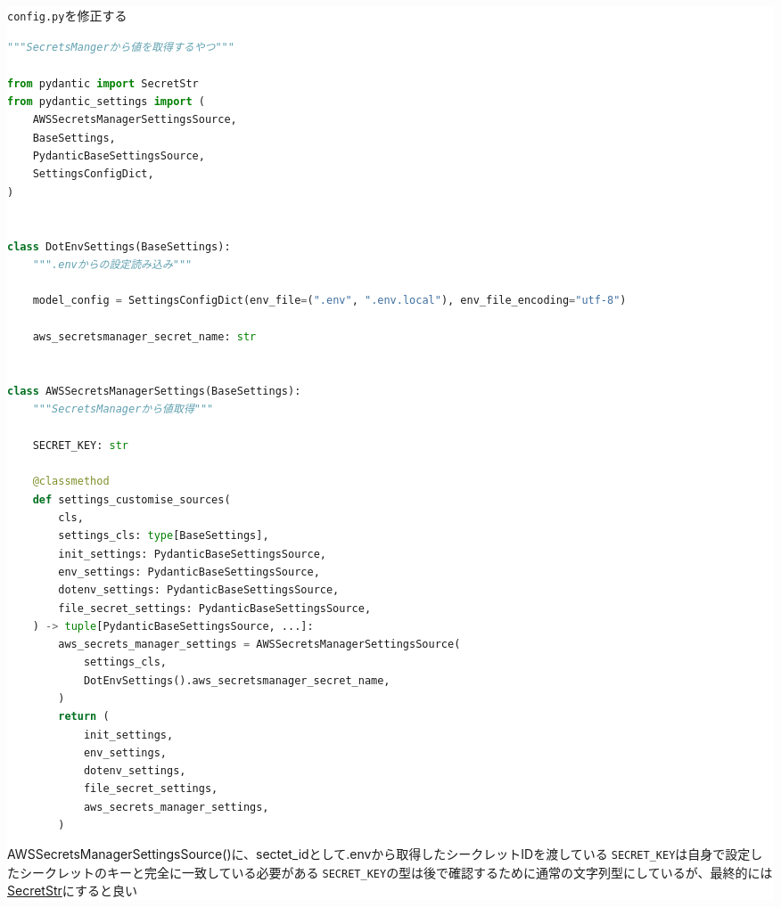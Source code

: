 
`config.py`を修正する
```python
"""SecretsMangerから値を取得するやつ"""

from pydantic import SecretStr
from pydantic_settings import (
    AWSSecretsManagerSettingsSource,
    BaseSettings,
    PydanticBaseSettingsSource,
    SettingsConfigDict,
)


class DotEnvSettings(BaseSettings):
    """.envからの設定読み込み"""

    model_config = SettingsConfigDict(env_file=(".env", ".env.local"), env_file_encoding="utf-8")

    aws_secretsmanager_secret_name: str


class AWSSecretsManagerSettings(BaseSettings):
    """SecretsManagerから値取得"""

    SECRET_KEY: str

    @classmethod
    def settings_customise_sources(
        cls,
        settings_cls: type[BaseSettings],
        init_settings: PydanticBaseSettingsSource,
        env_settings: PydanticBaseSettingsSource,
        dotenv_settings: PydanticBaseSettingsSource,
        file_secret_settings: PydanticBaseSettingsSource,
    ) -> tuple[PydanticBaseSettingsSource, ...]:
        aws_secrets_manager_settings = AWSSecretsManagerSettingsSource(
            settings_cls,
            DotEnvSettings().aws_secretsmanager_secret_name,
        )
        return (
            init_settings,
            env_settings,
            dotenv_settings,
            file_secret_settings,
            aws_secrets_manager_settings,
        )

```

AWSSecretsManagerSettingsSource()に、sectet_idとして.envから取得したシークレットIDを渡している
`SECRET_KEY`は自身で設定したシークレットのキーと完全に一致している必要がある
`SECRET_KEY`の型は後で確認するために通常の文字列型にしているが、最終的には[SecretStr](https://docs.pydantic.dev/latest/api/types/#pydantic.types.SecretStr)にすると良い
